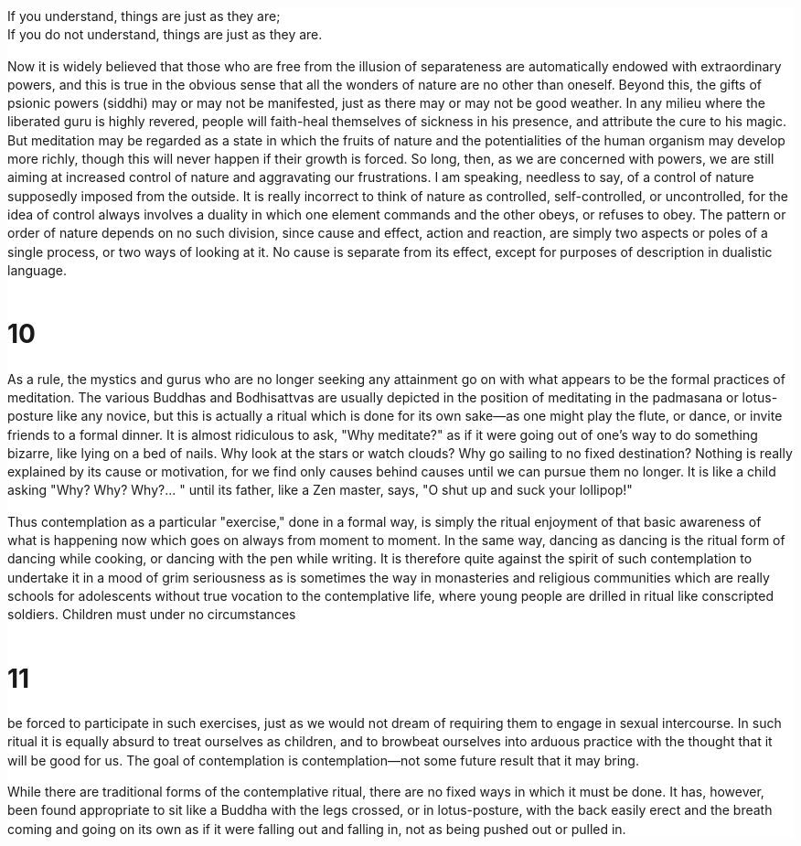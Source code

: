 If you understand, things are just as they are;  
If you do not understand, things are just as they are.

Now it is widely believed that those who are free from the illusion of separateness are automatically endowed with extraordinary powers, and this is true in the obvious sense that all the wonders of nature are no other than oneself. Beyond this, the gifts of psionic powers (siddhi) may or may not be manifested, just as there may or may not be good weather. In any milieu where the liberated guru is highly revered, people will faith-heal themselves of sickness in his presence, and attribute the cure to his magic. But meditation may be regarded as a state in which the fruits of nature and the potentialities of the human organism may develop more richly, though this will never happen if their growth is forced. So long, then, as we are concerned with powers, we are still aiming at increased control of nature and aggravating our frustrations. I am speaking, needless to say, of a control of nature supposedly imposed from the outside. It is really incorrect to think of nature as controlled, self-controlled, or uncontrolled, for the idea of control always involves a duality in which one element commands and the other obeys, or refuses to obey. The pattern or order of nature depends on no such division, since cause and effect, action and reaction, are simply two aspects or poles of a single process, or two ways of looking at it. No cause is separate from its effect, except for purposes of description in dualistic language.

# 10

As a rule, the mystics and gurus who are no longer seeking any attainment go on with what appears to be the formal practices of meditation. The various Buddhas and Bodhisattvas are usually depicted in the position of meditating in the padmasana or lotus-posture like any novice, but this is actually a ritual which is done for its own sake—as one might play the flute, or dance, or invite friends to a formal dinner. It is almost ridiculous to ask, "Why meditate?" as if it were going out of one’s way to do something bizarre, like lying on a bed of nails. Why look at the stars or watch clouds? Why go sailing to no fixed destination? Nothing is really explained by its cause or motivation, for we find only causes behind causes until we can pursue them no longer. It is like a child asking "Why? Why? Why?... " until its father, like a Zen master, says, "O shut up and suck your lollipop!"

Thus contemplation as a particular "exercise," done in a formal way, is simply the ritual enjoyment of that basic awareness of what is happening now which goes on always from moment to moment. In the same way, dancing as dancing is the ritual form of dancing while cooking, or dancing with the pen while writing. It is therefore quite against the spirit of such contemplation to undertake it in a mood of grim seriousness as is sometimes the way in monasteries and religious communities which are really schools for adolescents without true vocation to the contemplative life, where young people are drilled in ritual like conscripted soldiers. Children must under no circumstances 

# 11

be forced to participate in such exercises, just as we would not dream of requiring them to engage in sexual intercourse. In such ritual it is equally absurd to treat ourselves as children, and to browbeat ourselves into arduous practice with the thought that it will be good for us. The goal of contemplation is contemplation—not some future result that it may bring.

While there are traditional forms of the contemplative ritual, there are no fixed ways in which it must be done. It has, however, been found appropriate to sit like a Buddha with the legs crossed, or in lotus-posture, with the back easily erect and the breath coming and going on its own as if it were falling out and falling in, not as being pushed out or pulled in.
